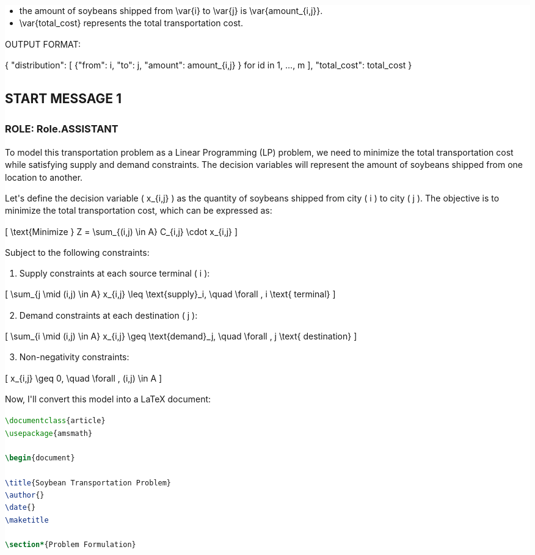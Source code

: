 - the amount of soybeans shipped from \var{i} to \var{j} is \var{amount_{i,j}}.
- \var{total_cost} represents the total transportation cost.

OUTPUT FORMAT:

{
    "distribution": [
        {"from": i,
         "to": j,
         "amount": amount_{i,j}
        }
        for id in 1, ..., m
    ],
    "total_cost": total_cost
}


</DESCRIPTION>


## START MESSAGE 1 
### ROLE: Role.ASSISTANT
To model this transportation problem as a Linear Programming (LP) problem, we need to minimize the total transportation cost while satisfying supply and demand constraints. The decision variables will represent the amount of soybeans shipped from one location to another. 

Let's define the decision variable \( x_{i,j} \) as the quantity of soybeans shipped from city \( i \) to city \( j \). The objective is to minimize the total transportation cost, which can be expressed as:

\[
\text{Minimize } Z = \sum_{(i,j) \in A} C_{i,j} \cdot x_{i,j}
\]

Subject to the following constraints:

1. Supply constraints at each source terminal \( i \):

\[
\sum_{j \mid (i,j) \in A} x_{i,j} \leq \text{supply}_i, \quad \forall \, i \text{ terminal}
\]

2. Demand constraints at each destination \( j \):

\[
\sum_{i \mid (i,j) \in A} x_{i,j} \geq \text{demand}_j, \quad \forall \, j \text{ destination}
\]

3. Non-negativity constraints:

\[
x_{i,j} \geq 0, \quad \forall \, (i,j) \in A
\]

Now, I'll convert this model into a LaTeX document:

```latex
\documentclass{article}
\usepackage{amsmath}

\begin{document}

\title{Soybean Transportation Problem}
\author{}
\date{}
\maketitle

\section*{Problem Formulation}

```